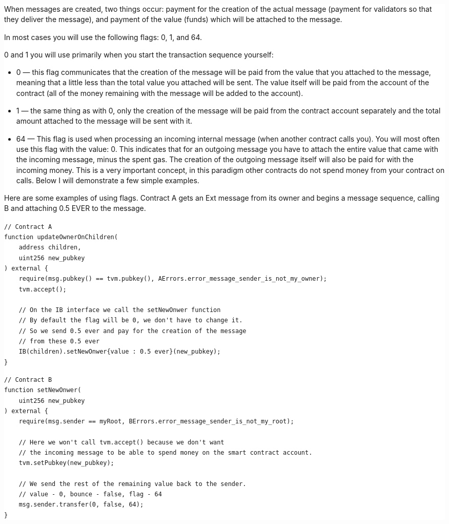 

When messages are created, two things occur: payment for the creation of the actual message (payment for validators so
that they deliver the message), and payment of the value (funds) which will be attached to the message.

In most cases you will use the following flags: 0, 1, and 64.

0 and 1 you will use primarily when you start the transaction sequence yourself:

* 0 — this flag communicates that the creation of the message will be paid from the value that you attached to the
  message, meaning that a little less than the total value you attached will be sent. The value itself will be paid from
  the account of the contract (all of the money remaining with the message will be added to the account).
* 1 — the same thing as with 0, only the creation of the message will be paid from the contract account separately and
  the total amount attached to the message will be sent with it.

* 64 — This flag is used when processing an incoming internal message (when another contract calls you). You will most
  often use this flag with the value: 0. This indicates that for an outgoing message you have to attach the entire value
  that came with the incoming message, minus the spent gas. The creation of the outgoing message itself will also be
  paid for with the incoming money. This is a very important concept, in this paradigm other contracts do not spend
  money from your contract on calls. Below I will demonstrate a few simple examples.

Here are some examples of using flags. Contract A gets an Ext message from its owner and begins a message sequence,
calling B and attaching 0.5 EVER to the message.

```solidity
// Contract A
function updateOwnerOnChildren(
    address children,
    uint256 new_pubkey
) external {
    require(msg.pubkey() == tvm.pubkey(), AErrors.error_message_sender_is_not_my_owner);
    tvm.accept();
    
    // On the IB interface we call the setNewOnwer function
    // By default the flag will be 0, we don't have to change it.
    // So we send 0.5 ever and pay for the creation of the message 
    // from these 0.5 ever
    IB(children).setNewOnwer{value : 0.5 ever}(new_pubkey);
}
```

```solidity
// Contract B
function setNewOnwer(
    uint256 new_pubkey
) external {
    require(msg.sender == myRoot, BErrors.error_message_sender_is_not_my_root);

    // Here we won't call tvm.accept() because we don't want 
    // the incoming message to be able to spend money on the smart contract account. 
    tvm.setPubkey(new_pubkey);

    // We send the rest of the remaining value back to the sender.
    // value - 0, bounce - false, flag - 64
    msg.sender.transfer(0, false, 64);
}
```
